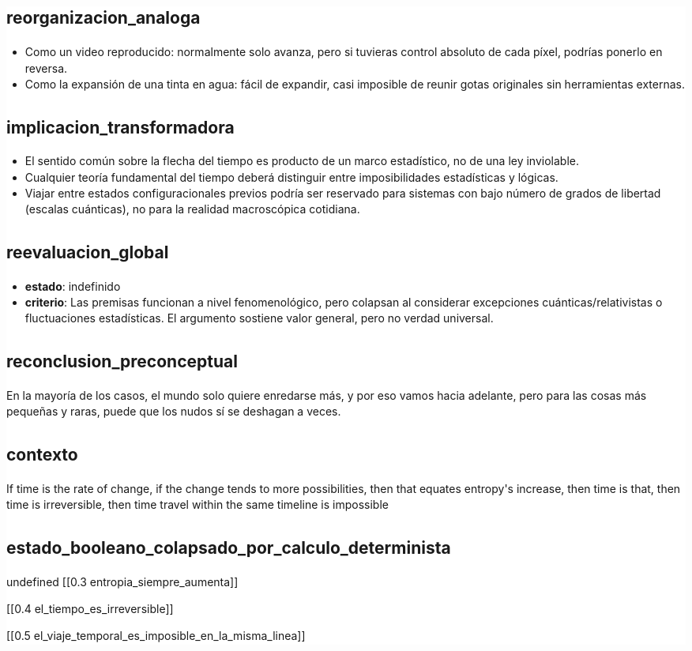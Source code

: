 ## reorganizacion_analoga

- Como un video reproducido: normalmente solo avanza, pero si tuvieras control absoluto de cada píxel, podrías ponerlo en reversa.
- Como la expansión de una tinta en agua: fácil de expandir, casi imposible de reunir gotas originales sin herramientas externas.

## implicacion_transformadora

- El sentido común sobre la flecha del tiempo es producto de un marco estadístico, no de una ley inviolable.
- Cualquier teoría fundamental del tiempo deberá distinguir entre imposibilidades estadísticas y lógicas.
- Viajar entre estados configuracionales previos podría ser reservado para sistemas con bajo número de grados de libertad (escalas cuánticas), no para la realidad macroscópica cotidiana.

## reevaluacion_global

- **estado**: indefinido
- **criterio**: Las premisas funcionan a nivel fenomenológico, pero colapsan al considerar excepciones cuánticas/relativistas o fluctuaciones estadísticas. El argumento sostiene valor general, pero no verdad universal.

## reconclusion_preconceptual

En la mayoría de los casos, el mundo solo quiere enredarse más, y por eso vamos hacia adelante, pero para las cosas más pequeñas y raras, puede que los nudos sí se deshagan a veces.

## contexto

If time is the rate of change, if the change tends to more possibilities, then that equates entropy's increase, then time is that, then time is irreversible, then time travel within the same timeline is impossible

## estado_booleano_colapsado_por_calculo_determinista

undefined
[[0.3 entropia_siempre_aumenta]]

[[0.4 el_tiempo_es_irreversible]]

[[0.5 el_viaje_temporal_es_imposible_en_la_misma_linea]]

